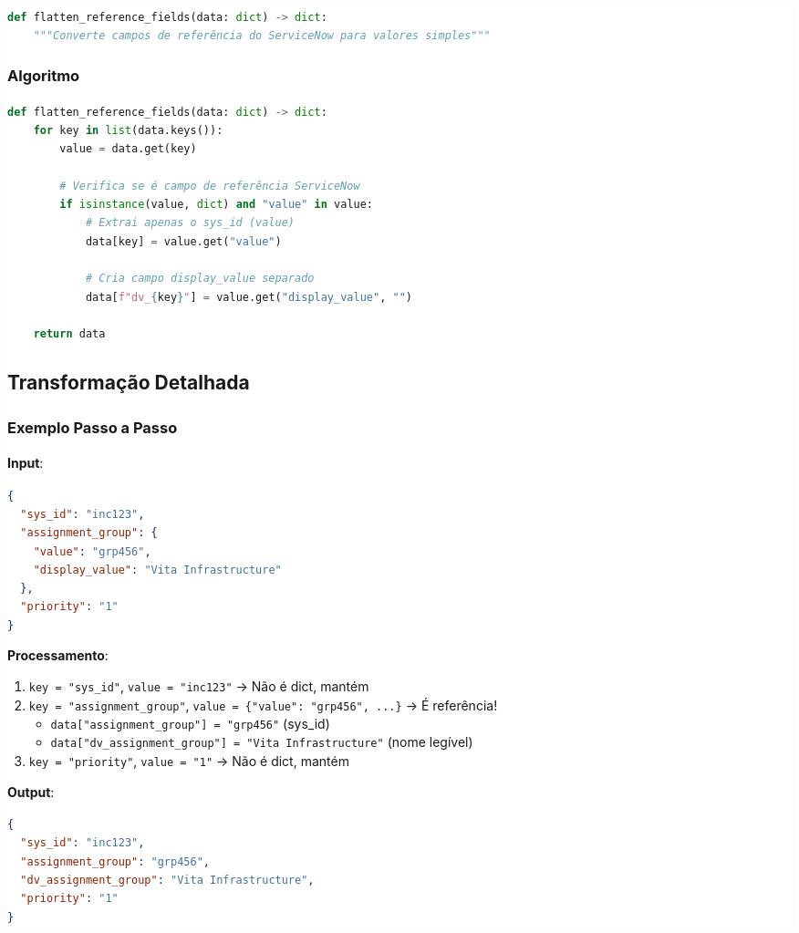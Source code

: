 ```python
def flatten_reference_fields(data: dict) -> dict:
    """Converte campos de referência do ServiceNow para valores simples"""
```

### Algoritmo

```python
def flatten_reference_fields(data: dict) -> dict:
    for key in list(data.keys()):
        value = data.get(key)
        
        # Verifica se é campo de referência ServiceNow
        if isinstance(value, dict) and "value" in value:
            # Extrai apenas o sys_id (value)
            data[key] = value.get("value")
            
            # Cria campo display_value separado
            data[f"dv_{key}"] = value.get("display_value", "")
    
    return data
```

## Transformação Detalhada

### Exemplo Passo a Passo

**Input**:
```json
{
  "sys_id": "inc123",
  "assignment_group": {
    "value": "grp456",
    "display_value": "Vita Infrastructure"
  },
  "priority": "1"
}
```

**Processamento**:
1. `key = "sys_id"`, `value = "inc123"` → Não é dict, mantém
2. `key = "assignment_group"`, `value = {"value": "grp456", ...}` → É referência!
   - `data["assignment_group"] = "grp456"` (sys_id)
   - `data["dv_assignment_group"] = "Vita Infrastructure"` (nome legível)
3. `key = "priority"`, `value = "1"` → Não é dict, mantém

**Output**:
```json
{
  "sys_id": "inc123",
  "assignment_group": "grp456",
  "dv_assignment_group": "Vita Infrastructure",
  "priority": "1"
}
```
